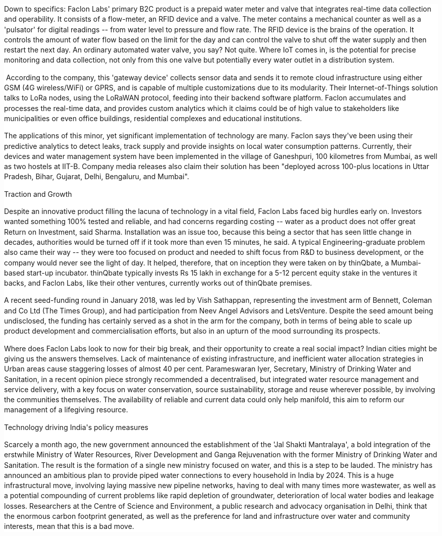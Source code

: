 Down to specifics: Faclon Labs' primary B2C product is a prepaid water meter and valve that integrates real-time data collection and operability. It consists of a flow-meter, an RFID device and a valve. The meter contains a mechanical counter as well as a 'pulsator' for digital readings -- from water level to pressure and flow rate. The RFID device is the brains of the operation. It controls the amount of water flow based on the limit for the day and can control the valve to shut off the water supply and then restart the next day. An ordinary automated water valve, you say? Not quite. Where IoT comes in, is the potential for precise monitoring and data collection, not only from this one valve but potentially every water outlet in a distribution system.

 According to the company, this 'gateway device' collects sensor data and sends it to remote cloud infrastructure using either GSM (4G wireless/WiFi) or GPRS, and is capable of multiple customizations due to its modularity. Their Internet-of-Things solution talks to LoRa nodes, using the LoRaWAN protocol, feeding into their backend software platform. Faclon accumulates and processes the real-time data, and provides custom analytics which it claims could be of high value to stakeholders like municipalities or even office buildings, residential complexes and educational institutions.

The applications of this minor, yet significant implementation of technology are many. Faclon says they've been using their predictive analytics to detect leaks, track supply and provide insights on local water consumption patterns. Currently, their devices and water management system have been implemented in the village of Ganeshpuri, 100 kilometres from Mumbai, as well as two hostels at IIT-B. Company media releases also claim their solution has been "deployed across 100-plus locations in Uttar Pradesh, Bihar, Gujarat, Delhi, Bengaluru, and Mumbai".

Traction and Growth

Despite an innovative product filling the lacuna of technology in a vital field, Faclon Labs faced big hurdles early on. Investors wanted something 100% tested and reliable, and had concerns regarding costing -- water as a product does not offer great Return on Investment, said Sharma. Installation was an issue too, because this being a sector that has seen little change in decades, authorities would be turned off if it took more than even 15 minutes, he said. A typical Engineering-graduate problem also came their way -- they were too focused on product and needed to shift focus from R&D to business development, or the company would never see the light of day. It helped, therefore, that on inception they were taken on by thinQbate, a Mumbai-based start-up incubator. thinQbate typically invests Rs 15 lakh in exchange for a 5-12 percent equity stake in the ventures it backs, and Faclon Labs, like their other ventures, currently works out of thinQbate premises.

A recent seed-funding round in January 2018, was led by Vish Sathappan, representing the investment arm of Bennett, Coleman and Co Ltd (The Times Group), and had participation from Neev Angel Advisors and LetsVenture. Despite the seed amount being undisclosed, the funding has certainly served as a shot in the arm for the company, both in terms of being able to scale up product development and commercialisation efforts, but also in an upturn of the mood surrounding its prospects.

Where does Faclon Labs look to now for their big break, and their opportunity to create a real social impact? Indian cities might be giving us the answers themselves. Lack of maintenance of existing infrastructure, and inefficient water allocation strategies in Urban areas cause staggering losses of almost 40 per cent. Parameswaran Iyer, Secretary, Ministry of Drinking Water and Sanitation, in a recent opinion piece strongly recommended a decentralised, but integrated water resource management and service delivery, with a key focus on water conservation, source sustainability, storage and reuse wherever possible, by involving the communities themselves. The availability of reliable and current data could only help manifold, this aim to reform our management of a lifegiving resource.

Technology driving India's policy measures

Scarcely a month ago, the new government announced the establishment of the 'Jal Shakti Mantralaya', a bold integration of the erstwhile Ministry of Water Resources, River Development and Ganga Rejuvenation with the former Ministry of Drinking Water and Sanitation. The result is the formation of a single new ministry focused on water, and this is a step to be lauded. The ministry has announced an ambitious plan to provide piped water connections to every household in India by 2024. This is a huge infrastructural move, involving laying massive new pipeline networks, having to deal with many times more wastewater, as well as a potential compounding of current problems like rapid depletion of groundwater, deterioration of local water bodies and leakage losses. Researchers at the Centre of Science and Environment, a public research and advocacy organisation in Delhi, think that the enormous carbon footprint generated, as well as the preference for land and infrastructure over water and community interests, mean that this is a bad move.
